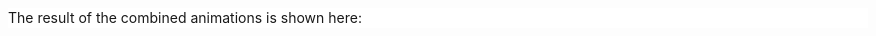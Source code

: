 The result of the combined animations is shown here:

<iframe 
    height="600" 
    width="100%" 
    scrolling="no" 
    title="frame animaations" 
    src="Block_3/section_3/dist06/index.html" 
    frameborder="no" 
    loading="lazy" 
    allowtransparency="true" 
    allowfullscreen="true">
</iframe>